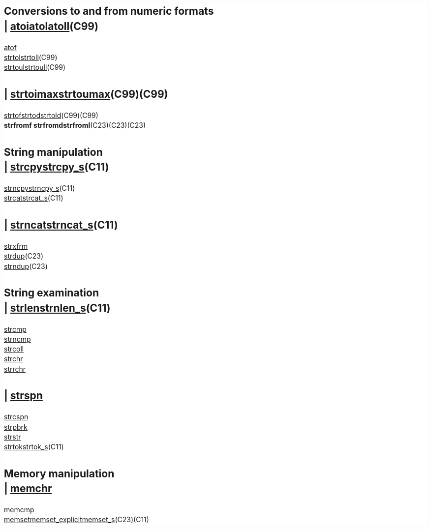 Conversions to and from numeric formats  
| [atoiatolatoll](atoi.html "c/string/byte/atoi")(C99)  
---  
[atof](atof.html "c/string/byte/atof")  
[strtolstrtoll](strtol.html "c/string/byte/strtol")(C99)  
[strtoulstrtoull](strtoul.html "c/string/byte/strtoul")(C99)  
  
| [strtoimaxstrtoumax](strtoimax.html "c/string/byte/strtoimax")(C99)(C99)  
---  
[strtofstrtodstrtold](strtof.html "c/string/byte/strtof")(C99)(C99)  
**strfromf strfromdstrfroml**(C23)(C23)(C23)  
  
String manipulation  
| [strcpystrcpy_s](strcpy.html "c/string/byte/strcpy")(C11)  
---  
[strncpystrncpy_s](strncpy.html "c/string/byte/strncpy")(C11)  
[strcatstrcat_s](strcat.html "c/string/byte/strcat")(C11)  
  
| [strncatstrncat_s](strncat.html "c/string/byte/strncat")(C11)  
---  
[strxfrm](strxfrm.html "c/string/byte/strxfrm")  
[strdup](strdup.html "c/string/byte/strdup")(C23)  
[strndup](strndup.html "c/string/byte/strndup")(C23)  
  
  
  
String examination  
| [strlenstrnlen_s](strlen.html "c/string/byte/strlen")(C11)  
---  
[strcmp](strcmp.html "c/string/byte/strcmp")  
[strncmp](strncmp.html "c/string/byte/strncmp")  
[strcoll](strcoll.html "c/string/byte/strcoll")  
[strchr](strchr.html "c/string/byte/strchr")  
[strrchr](strrchr.html "c/string/byte/strrchr")  
  
| [strspn](strspn.html "c/string/byte/strspn")  
---  
[strcspn](strcspn.html "c/string/byte/strcspn")  
[strpbrk](strpbrk.html "c/string/byte/strpbrk")  
[strstr](strstr.html "c/string/byte/strstr")  
[strtokstrtok_s](strtok.html "c/string/byte/strtok")(C11)  
  
  
  
Memory manipulation  
| [memchr](memchr.html "c/string/byte/memchr")  
---  
[memcmp](memcmp.html "c/string/byte/memcmp")  
[memsetmemset_explicitmemset_s](memset.html "c/string/byte/memset")(C23)(C11)  
  